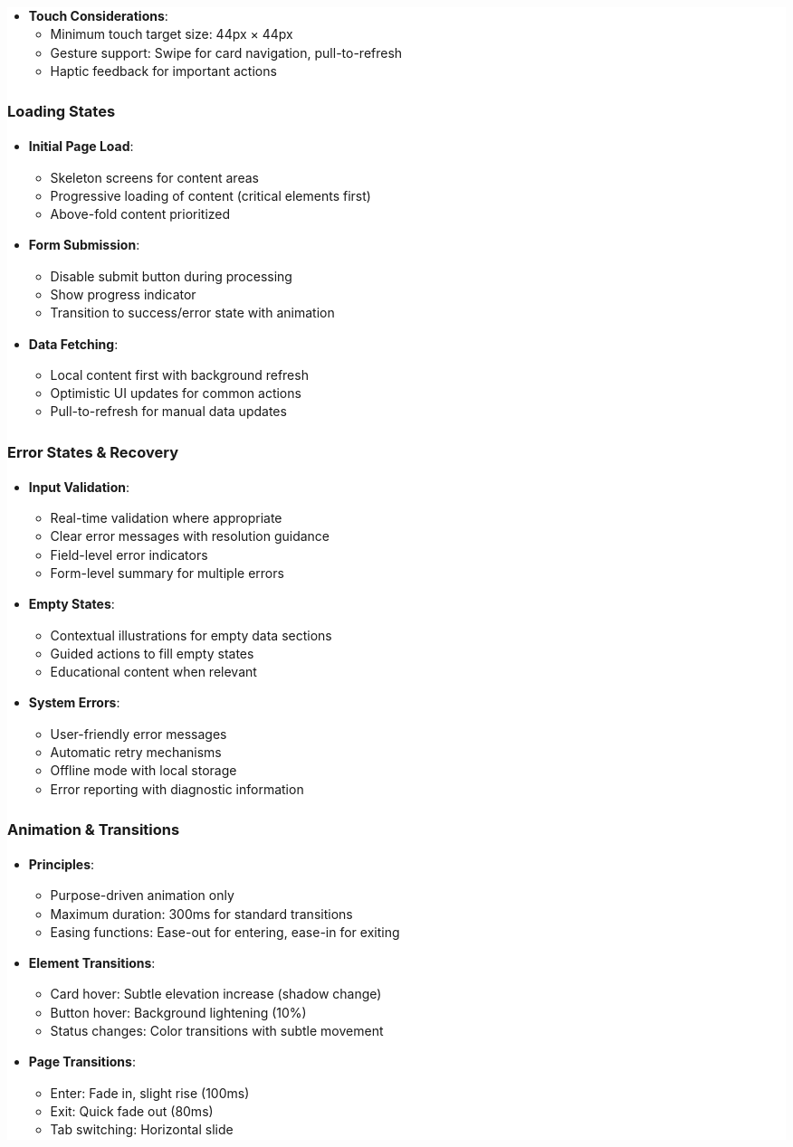 - **Touch Considerations**:
  - Minimum touch target size: 44px × 44px
  - Gesture support: Swipe for card navigation, pull-to-refresh
  - Haptic feedback for important actions

### Loading States

- **Initial Page Load**:
  - Skeleton screens for content areas
  - Progressive loading of content (critical elements first)
  - Above-fold content prioritized

- **Form Submission**:
  - Disable submit button during processing
  - Show progress indicator
  - Transition to success/error state with animation

- **Data Fetching**:
  - Local content first with background refresh
  - Optimistic UI updates for common actions
  - Pull-to-refresh for manual data updates

### Error States & Recovery

- **Input Validation**:
  - Real-time validation where appropriate
  - Clear error messages with resolution guidance
  - Field-level error indicators
  - Form-level summary for multiple errors

- **Empty States**:
  - Contextual illustrations for empty data sections
  - Guided actions to fill empty states
  - Educational content when relevant

- **System Errors**:
  - User-friendly error messages
  - Automatic retry mechanisms
  - Offline mode with local storage
  - Error reporting with diagnostic information

### Animation & Transitions

- **Principles**:
  - Purpose-driven animation only
  - Maximum duration: 300ms for standard transitions
  - Easing functions: Ease-out for entering, ease-in for exiting

- **Element Transitions**:
  - Card hover: Subtle elevation increase (shadow change)
  - Button hover: Background lightening (10%)
  - Status changes: Color transitions with subtle movement

- **Page Transitions**:
  - Enter: Fade in, slight rise (100ms)
  - Exit: Quick fade out (80ms)
  - Tab switching: Horizontal slide
